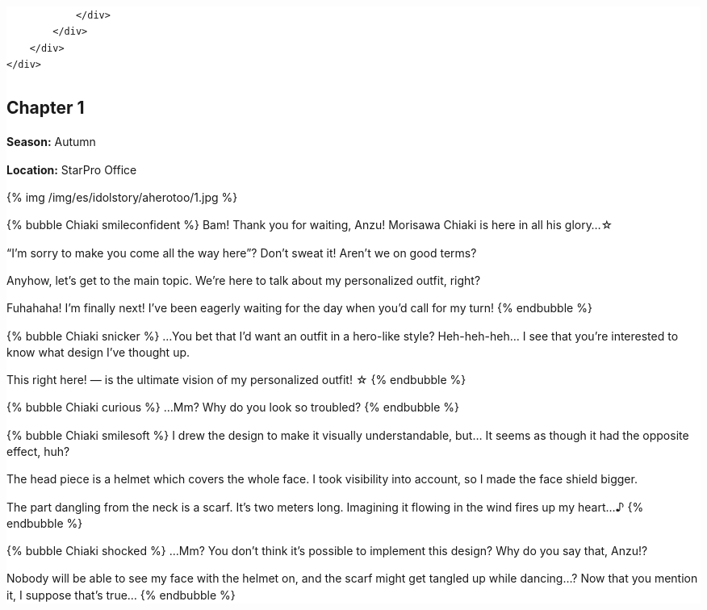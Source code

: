                 </div>
            </div>
        </div>
    </div>
</div>



## Chapter 1

<div class="msr-season autumn">
    <p><span><b>Season:</b> Autumn</span></p>
</div>

<div class="msr-location">
    <p><span><b>Location:</b> StarPro Office</span></p>
</div>

{% img /img/es/idolstory/aherotoo/1.jpg %}

{% bubble Chiaki smileconfident %}
Bam! Thank you for waiting, Anzu! Morisawa Chiaki is here in all his glory…☆

“I’m sorry to make you come all the way here”? Don’t sweat it! Aren’t we on good terms?

Anyhow, let’s get to the main topic. We’re here to talk about my personalized outfit, right?

Fuhahaha! I’m finally next! I’ve been eagerly waiting for the day when you’d call for my turn!
{% endbubble %}

{% bubble Chiaki snicker %}
…You bet that I’d want an outfit in a hero-like style? Heh-heh-heh… I see that you’re interested to know what design I’ve thought up.

This right here! — is the ultimate vision of my personalized outfit! ☆
{% endbubble %}

{% bubble Chiaki curious %}
…Mm? Why do you look so troubled?
{% endbubble %}

{% bubble Chiaki smilesoft %}
I drew the design to make it visually understandable, but… It seems as though it had the opposite effect, huh?

The head piece is a helmet which covers the whole face. I took visibility into account, so I made the face shield bigger.

The part dangling from the neck is a scarf. It’s two meters long. Imagining it flowing in the wind fires up my heart…♪
{% endbubble %}

{% bubble Chiaki shocked %}
…Mm? You don’t think it’s possible to implement this design? Why do you say that, Anzu!?

Nobody will be able to see my face with the helmet on, and the scarf might get tangled up while dancing…? Now that you mention it, I suppose that’s true…
{% endbubble %}
